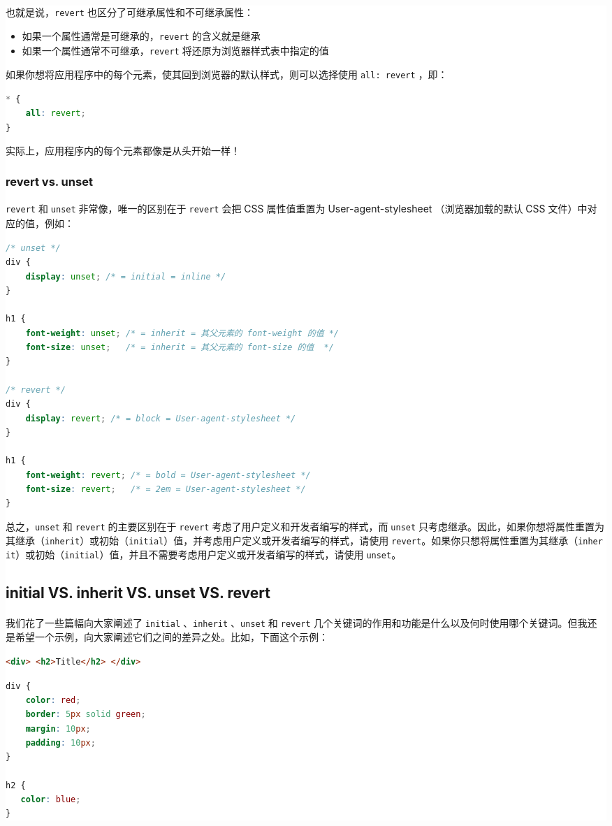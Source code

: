 也就是说，`revert` 也区分了可继承属性和不可继承属性：

-   如果一个属性通常是可继承的，`revert` 的含义就是继承
-   如果一个属性通常不可继承，`revert` 将还原为浏览器样式表中指定的值

如果你想将应用程序中的每个元素，使其回到浏览器的默认样式，则可以选择使用 `all: revert` ，即：

```css
* {
    all: revert;
}
```

实际上，应用程序内的每个元素都像是从头开始一样！

### revert vs. unset

`revert` 和 `unset` 非常像，唯一的区别在于 `revert` 会把 CSS 属性值重置为 User-agent-stylesheet （浏览器加载的默认 CSS 文件）中对应的值，例如：

```css
/* unset */
div {
    display: unset; /* = initial = inline */
}

h1 {
    font-weight: unset; /* = inherit = 其父元素的 font-weight 的值 */
    font-size: unset;   /* = inherit = 其父元素的 font-size 的值  */
}

/* revert */
div {
    display: revert; /* = block = User-agent-stylesheet */
}

h1 {
    font-weight: revert; /* = bold = User-agent-stylesheet */
    font-size: revert;   /* = 2em = User-agent-stylesheet */
}
```

总之，`unset` 和 `revert` 的主要区别在于 `revert` 考虑了用户定义和开发者编写的样式，而 `unset` 只考虑继承。因此，如果你想将属性重置为其继承（`inherit`）或初始（`initial`）值，并考虑用户定义或开发者编写的样式，请使用 `revert`。如果你只想将属性重置为其继承（`inherit`）或初始（`initial`）值，并且不需要考虑用户定义或开发者编写的样式，请使用 `unset`。

## initial VS. inherit VS. unset VS. revert

我们花了一些篇幅向大家阐述了 `initial` 、`inherit` 、`unset` 和 `revert` 几个关键词的作用和功能是什么以及何时使用哪个关键词。但我还是希望一个示例，向大家阐述它们之间的差异之处。比如，下面这个示例：

```html
<div> <h2>Title</h2> </div>
```

```css
div {
    color: red;
    border: 5px solid green;
    margin: 10px;
    padding: 10px;
}

h2 {
   color: blue;
}
```
